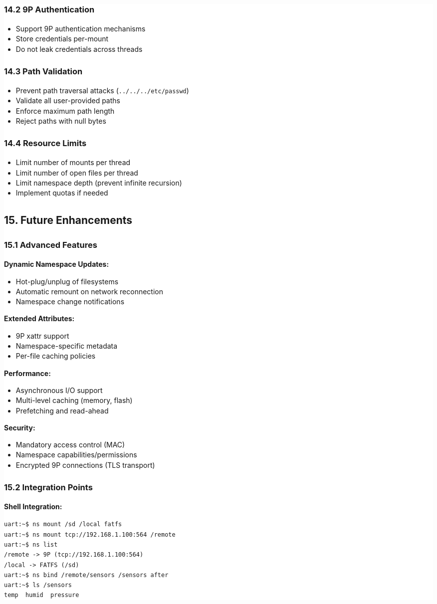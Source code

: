 ### 14.2 9P Authentication

- Support 9P authentication mechanisms
- Store credentials per-mount
- Do not leak credentials across threads

### 14.3 Path Validation

- Prevent path traversal attacks (`../../../etc/passwd`)
- Validate all user-provided paths
- Enforce maximum path length
- Reject paths with null bytes

### 14.4 Resource Limits

- Limit number of mounts per thread
- Limit number of open files per thread
- Limit namespace depth (prevent infinite recursion)
- Implement quotas if needed

## 15. Future Enhancements

### 15.1 Advanced Features

**Dynamic Namespace Updates:**
- Hot-plug/unplug of filesystems
- Automatic remount on network reconnection
- Namespace change notifications

**Extended Attributes:**
- 9P xattr support
- Namespace-specific metadata
- Per-file caching policies

**Performance:**
- Asynchronous I/O support
- Multi-level caching (memory, flash)
- Prefetching and read-ahead

**Security:**
- Mandatory access control (MAC)
- Namespace capabilities/permissions
- Encrypted 9P connections (TLS transport)

### 15.2 Integration Points

**Shell Integration:**
```
uart:~$ ns mount /sd /local fatfs
uart:~$ ns mount tcp://192.168.1.100:564 /remote
uart:~$ ns list
/remote -> 9P (tcp://192.168.1.100:564)
/local -> FATFS (/sd)
uart:~$ ns bind /remote/sensors /sensors after
uart:~$ ls /sensors
temp  humid  pressure
```
